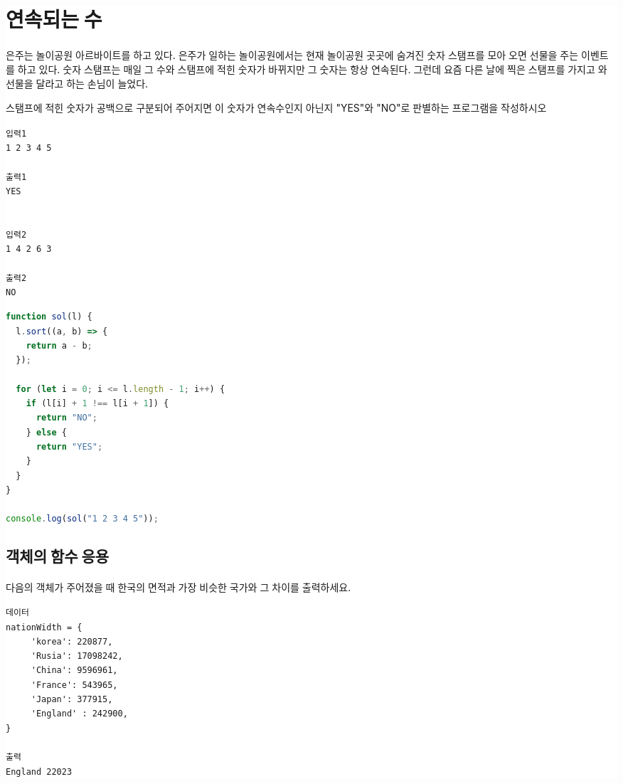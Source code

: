 # 연속되는 수

은주는 놀이공원 아르바이트를 하고 있다. 은주가 일하는 놀이공원에서는 현재 놀이공원 곳곳에 숨겨진 숫자 스탬프를 모아 오면 선물을 주는 이벤트를 하고 있다. 숫자 스탬프는 매일 그 수와 스탬프에 적힌 숫자가 바뀌지만 그 숫자는 항상 연속된다.
그런데 요즘 다른 날에 찍은 스탬프를 가지고 와 선물을 달라고 하는 손님이 늘었다.

스탬프에 적힌 숫자가 공백으로 구분되어 주어지면 이 숫자가 연속수인지 아닌지 "YES"와 "NO"로 판별하는 프로그램을 작성하시오

```
입력1
1 2 3 4 5

출력1
YES


입력2
1 4 2 6 3

출력2
NO
```

```js
function sol(l) {
  l.sort((a, b) => {
    return a - b;
  });

  for (let i = 0; i <= l.length - 1; i++) {
    if (l[i] + 1 !== l[i + 1]) {
      return "NO";
    } else {
      return "YES";
    }
  }
}

console.log(sol("1 2 3 4 5"));
```

## 객체의 함수 응용

다음의 객체가 주어졌을 때 한국의 면적과 가장 비슷한 국가와 그 차이를 출력하세요.

```
데이터
nationWidth = {
     'korea': 220877,
     'Rusia': 17098242,
     'China': 9596961,
     'France': 543965,
     'Japan': 377915,
     'England' : 242900,
}

출력
England 22023
```
